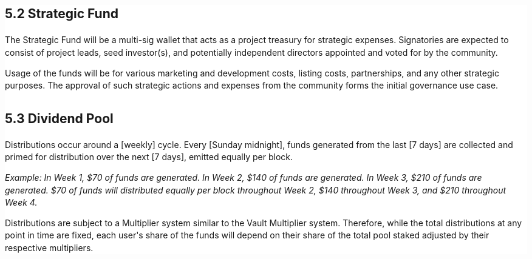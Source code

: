 ## 5.2 Strategic Fund

The Strategic Fund will be a multi-sig wallet that acts as a project treasury for strategic expenses. Signatories are expected to consist of project leads, seed investor(s), and potentially independent directors appointed and voted for by the community.

Usage of the funds will be for various marketing and development costs, listing costs, partnerships, and any other strategic purposes. The approval of such strategic actions and expenses from the community forms the initial governance use case.

## 5.3 Dividend Pool

Distributions occur around a [weekly] cycle. Every [Sunday midnight], funds generated from the last [7 days] are collected and primed for distribution over the next [7 days], emitted equally per block.

*Example: In Week 1, $70 of funds are generated. In Week 2, $140 of funds are generated. In Week 3, $210 of funds are generated. $70 of funds will distributed equally per block throughout Week 2, $140 throughout Week 3, and $210 throughout Week 4.*

Distributions are subject to a Multiplier system similar to the Vault Multiplier system. Therefore, while the total distributions at any point in time are fixed, each user's share of the funds will depend on their share of the total pool staked adjusted by their respective multipliers.
